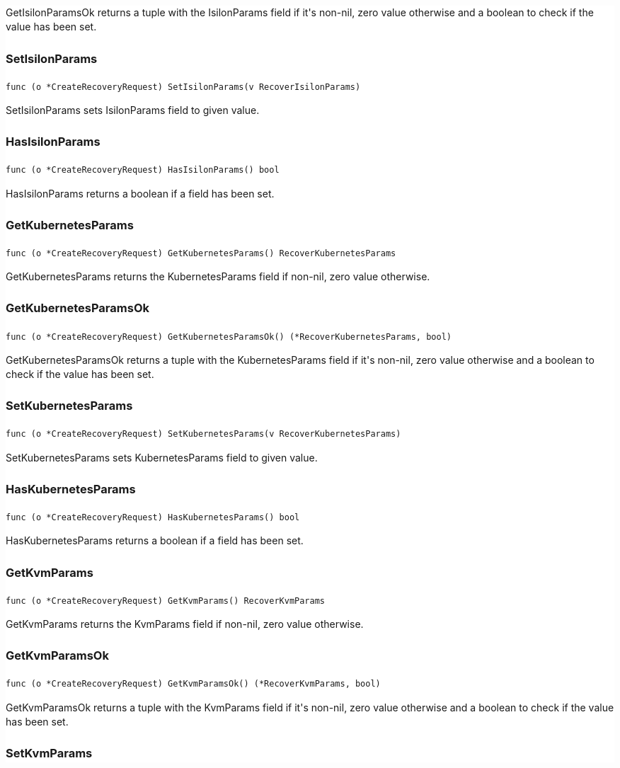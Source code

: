 GetIsilonParamsOk returns a tuple with the IsilonParams field if it's non-nil, zero value otherwise
and a boolean to check if the value has been set.

### SetIsilonParams

`func (o *CreateRecoveryRequest) SetIsilonParams(v RecoverIsilonParams)`

SetIsilonParams sets IsilonParams field to given value.

### HasIsilonParams

`func (o *CreateRecoveryRequest) HasIsilonParams() bool`

HasIsilonParams returns a boolean if a field has been set.

### GetKubernetesParams

`func (o *CreateRecoveryRequest) GetKubernetesParams() RecoverKubernetesParams`

GetKubernetesParams returns the KubernetesParams field if non-nil, zero value otherwise.

### GetKubernetesParamsOk

`func (o *CreateRecoveryRequest) GetKubernetesParamsOk() (*RecoverKubernetesParams, bool)`

GetKubernetesParamsOk returns a tuple with the KubernetesParams field if it's non-nil, zero value otherwise
and a boolean to check if the value has been set.

### SetKubernetesParams

`func (o *CreateRecoveryRequest) SetKubernetesParams(v RecoverKubernetesParams)`

SetKubernetesParams sets KubernetesParams field to given value.

### HasKubernetesParams

`func (o *CreateRecoveryRequest) HasKubernetesParams() bool`

HasKubernetesParams returns a boolean if a field has been set.

### GetKvmParams

`func (o *CreateRecoveryRequest) GetKvmParams() RecoverKvmParams`

GetKvmParams returns the KvmParams field if non-nil, zero value otherwise.

### GetKvmParamsOk

`func (o *CreateRecoveryRequest) GetKvmParamsOk() (*RecoverKvmParams, bool)`

GetKvmParamsOk returns a tuple with the KvmParams field if it's non-nil, zero value otherwise
and a boolean to check if the value has been set.

### SetKvmParams
